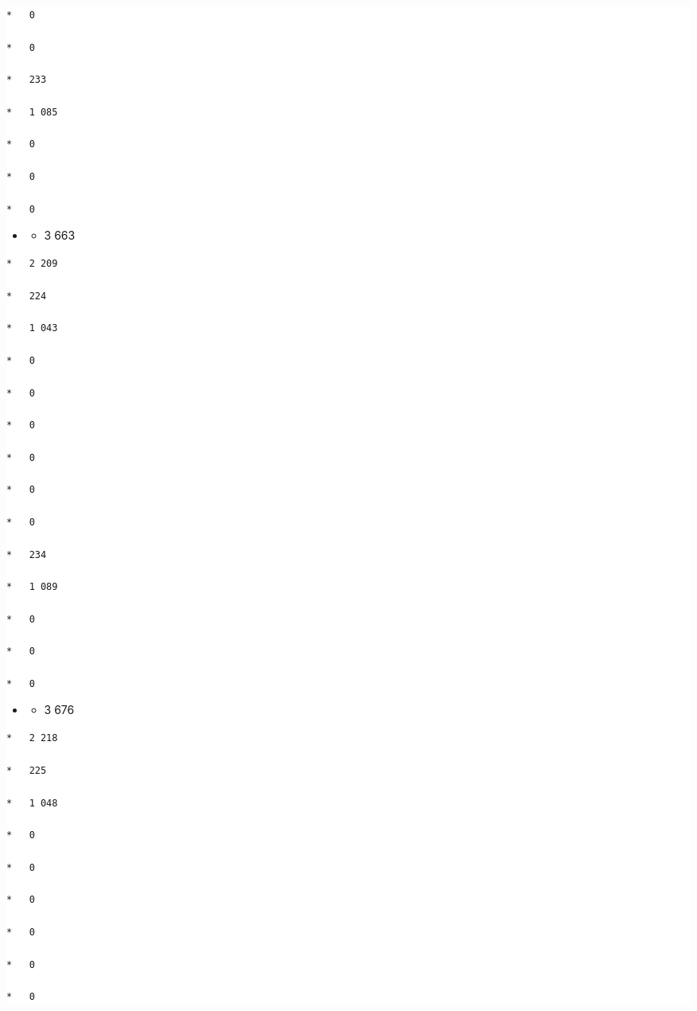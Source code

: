     *   0

    *   0

    *   233

    *   1 085

    *   0

    *   0

    *   0


*    *   3 663

    *   2 209

    *   224

    *   1 043

    *   0

    *   0

    *   0

    *   0

    *   0

    *   0

    *   234

    *   1 089

    *   0

    *   0

    *   0


*    *   3 676

    *   2 218

    *   225

    *   1 048

    *   0

    *   0

    *   0

    *   0

    *   0

    *   0
